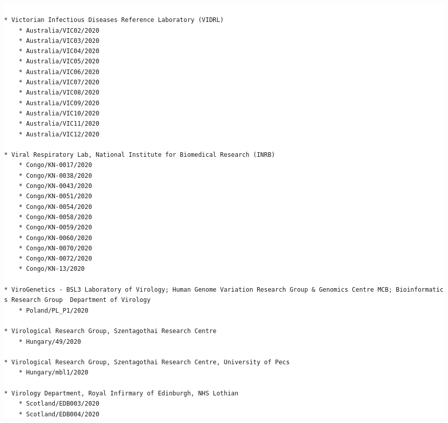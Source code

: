```auspiceMainDisplayMarkdown

* Victorian Infectious Diseases Reference Laboratory (VIDRL)
	* Australia/VIC02/2020
	* Australia/VIC03/2020
	* Australia/VIC04/2020
	* Australia/VIC05/2020
	* Australia/VIC06/2020
	* Australia/VIC07/2020
	* Australia/VIC08/2020
	* Australia/VIC09/2020
	* Australia/VIC10/2020
	* Australia/VIC11/2020
	* Australia/VIC12/2020

* Viral Respiratory Lab, National Institute for Biomedical Research (INRB)
	* Congo/KN-0017/2020
	* Congo/KN-0038/2020
	* Congo/KN-0043/2020
	* Congo/KN-0051/2020
	* Congo/KN-0054/2020
	* Congo/KN-0058/2020
	* Congo/KN-0059/2020
	* Congo/KN-0060/2020
	* Congo/KN-0070/2020
	* Congo/KN-0072/2020
	* Congo/KN-13/2020

* ViroGenetics - BSL3 Laboratory of Virology; Human Genome Variation Research Group & Genomics Centre MCB; Bioinformatics Research Group  Department of Virology
	* Poland/PL_P1/2020

* Virological Research Group, Szentagothai Research Centre
	* Hungary/49/2020

* Virological Research Group, Szentagothai Research Centre, University of Pecs
	* Hungary/mbl1/2020

* Virology Department, Royal Infirmary of Edinburgh, NHS Lothian
	* Scotland/EDB003/2020
	* Scotland/EDB004/2020
